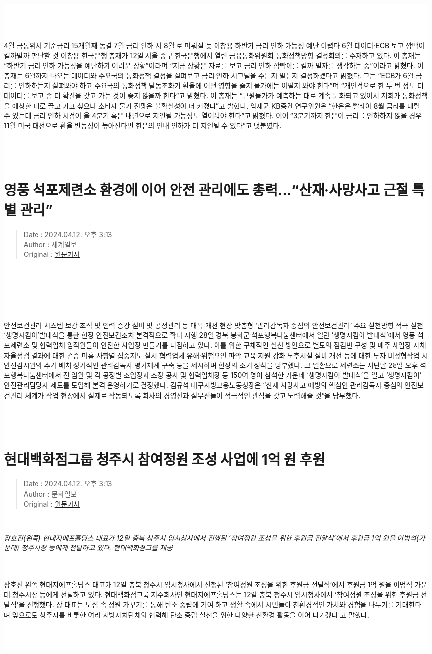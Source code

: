 <img alt="" class="_LAZY_LOADING _LAZY_LOADING_INIT_HIDE" src="https://imgnews.pstatic.net/image/018/2024/04/12/0005713448_001_20240412151401035.jpg?type=w647" id="img1" style="display: none;"></img>  
<br/><br/>  
  
4월 금통위서 기준금리 15개월째 동결 7월 금리 인하 서 8월 로 미뤄질 듯 이창용 하반기 금리 인하 가능성 예단 어렵다 6월 데이터·ECB 보고 깜빡이 켤까말까 판단할 것 이창용 한국은행 총재가 12일 서울 중구 한국은행에서 열린 금융통화위원회 통화정책방향 결정회의를 주재하고 있다.
이 총재는 “하반기 금리 인하 가능성을 예단하기 어려운 상황”이라며 “지금 상황은 자료를 보고 금리 인하 깜빡이를 켤까 말까를 생각하는 중”이라고 밝혔다.
이 총재는 6월까지 나오는 데이터와 주요국의 통화정책 결정을 살펴보고 금리 인하 시그널을 주든지 말든지 결정하겠다고 밝혔다.
그는 “ECB가 6월 금리를 인하하는지 살펴봐야 하고 주요국의 통화정책 탈동조화가 환율에 어떤 영향을 줄지 물가에는 어떨지 봐야 한다”며 “개인적으로 한 두 번 정도 더 데이터를 보고 좀 더 확신을 갖고 가는 것이 좋지 않을까 한다”고 밝혔다.
이 총재는 “근원물가가 예측하는 대로 계속 둔화되고 있어서 저희가 통화정책을 예상한 대로 끌고 가고 싶으나 소비자 물가 전망은 불확실성이 더 커졌다”고 밝혔다.
임재균 KB증권 연구위원은 “한은은 빨라야 8월 금리를 내릴 수 있는데 금리 인하 시점이 올 4분기 혹은 내년으로 지연될 가능성도 열어둬야 한다”고 밝혔다.
이어 “3분기까지 한은이 금리를 인하하지 않을 경우 11월 미국 대선으로 환율 변동성이 높아진다면 한은의 연내 인하가 더 지연될 수 있다”고 덧붙였다.  
<br/><br/><br/>  

  
# 영풍 석포제련소 환경에 이어 안전 관리에도 총력…“산재·사망사고 근절 특별 관리”  
  
> Date : 2024.04.12. 오후 3:13  
> Author : 세계일보  
> Original : [원문기사](https://n.news.naver.com/mnews/article/022/0003923657?sid=101)  
<br/>  
  
<img alt="" class="_LAZY_LOADING _LAZY_LOADING_INIT_HIDE" src="https://imgnews.pstatic.net/image/022/2024/04/12/20240412519842_20240412151303469.jpg?type=w647" id="img1" style="display: none;"></img>  
<br/><br/>  
  
안전보건관리 시스템 보강 조직 및 인력 증강 설비 및 공정관리 등 대폭 개선 현장 맞춤형 ‘관리감독자 중심의 안전보건관리’ 주요 실천방향 적극 실천 ‘생명지킴이’발대식을 통한 현장 안전보건조치 본격적으로 확대 시행 28일 경북 봉화군 석포행복나눔센터에서 열린 ‘생명지킴이 발대식’에서 영풍 석포제련소 및 협력업체 임직원들이 안전한 사업장 만들기를 다짐하고 있다.
이를 위한 구체적인 실천 방안으로 별도의 점검반 구성 및 매주 사업장 자체 자율점검 결과에 대한 검증 미흡 사항별 집중지도 실시 협력업체 유해·위험요인 파악 교육 지원 강화 노후시설 설비 개선 등에 대한 투자 비정형작업 시 안전감시원의 추가 배치 정기적인 관리감독자 평가체계 구축 등을 제시하며 현장의 조기 정착을 당부했다.
그 일환으로 제련소는 지난달 28일 오후 석포행복나눔센터에서 전 임원 및 각 공정별 조업장과 조장 공사 및 협력업체장 등 150여 명이 참석한 가운데 ‘생명지킴이 발대식’을 열고 ‘생명지킴이’ 안전관리담당자 제도를 도입해 본격 운영하기로 결정했다.
김규석 대구지방고용노동청장은 “산재 사망사고 예방의 핵심인 관리감독자 중심의 안전보건관리 체계가 작업 현장에서 실제로 작동되도록 회사의 경영진과 실무진들이 적극적인 관심을 갖고 노력해줄 것”을 당부했다.  
<br/><br/><br/>  

  
# 현대백화점그룹 청주시 참여정원 조성 사업에 1억 원 후원  
  
> Date : 2024.04.12. 오후 3:13  
> Author : 문화일보  
> Original : [원문기사](https://n.news.naver.com/mnews/article/021/0002631787?sid=101)  
<br/>  
  
<img alt="장호진(왼쪽) 현대지에프홀딩스 대표가 12일 충북 청주시 임시청사에서 진행된 ‘참여정원 조성을 위한 후원금 전달식’에서 후원금 1억 원을 이범석(가운데) 청주시장 등에게 전달하고 있다. 현대백화점그룹 제공  " class="_LAZY_LOADING _LAZY_LOADING_INIT_HIDE" src="https://imgnews.pstatic.net/image/021/2024/04/12/0002631787_001_20240412151301945.jpg?type=w647" id="img1" style="display: none;"></img><em class="img_desc">장호진(왼쪽) 현대지에프홀딩스 대표가 12일 충북 청주시 임시청사에서 진행된 ‘참여정원 조성을 위한 후원금 전달식’에서 후원금 1억 원을 이범석(가운데) 청주시장 등에게 전달하고 있다. 현대백화점그룹 제공  </em>  
<br/><br/>  
  
장호진 왼쪽 현대지에프홀딩스 대표가 12일 충북 청주시 임시청사에서 진행된 ‘참여정원 조성을 위한 후원금 전달식’에서 후원금 1억 원을 이범석 가운데 청주시장 등에게 전달하고 있다.
현대백화점그룹 지주회사인 현대지에프홀딩스는 12일 충북 청주시 임시청사에서 ‘참여정원 조성을 위한 후원금 전달식’을 진행했다.
장 대표는 도심 속 정원 가꾸기를 통해 탄소 중립에 기여 하고 생활 속에서 시민들이 친환경적인 가치와 경험을 나누기를 기대한다 며 앞으로도 청주시를 비롯한 여러 지방자치단체와 협력해 탄소 중립 실천을 위한 다양한 친환경 활동을 이어 나가겠다 고 말했다.  
<br/><br/><br/>  
